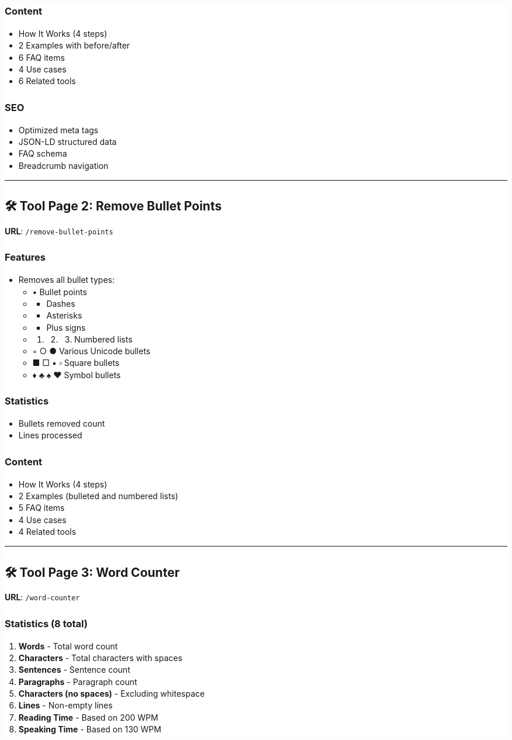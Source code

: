 ### Content
- How It Works (4 steps)
- 2 Examples with before/after
- 6 FAQ items
- 4 Use cases
- 6 Related tools

### SEO
- Optimized meta tags
- JSON-LD structured data
- FAQ schema
- Breadcrumb navigation

---

## 🛠️ Tool Page 2: Remove Bullet Points

**URL**: `/remove-bullet-points`

### Features
- Removes all bullet types:
  - • Bullet points
  - - Dashes
  - * Asterisks
  - + Plus signs
  - 1. 2. 3. Numbered lists
  - ◦ ○ ● Various Unicode bullets
  - ■ □ ▪ ▫ Square bullets
  - ♦ ♣ ♠ ♥ Symbol bullets

### Statistics
- Bullets removed count
- Lines processed

### Content
- How It Works (4 steps)
- 2 Examples (bulleted and numbered lists)
- 5 FAQ items
- 4 Use cases
- 4 Related tools

---

## 🛠️ Tool Page 3: Word Counter

**URL**: `/word-counter`

### Statistics (8 total)
1. **Words** - Total word count
2. **Characters** - Total characters with spaces
3. **Sentences** - Sentence count
4. **Paragraphs** - Paragraph count
5. **Characters (no spaces)** - Excluding whitespace
6. **Lines** - Non-empty lines
7. **Reading Time** - Based on 200 WPM
8. **Speaking Time** - Based on 130 WPM
